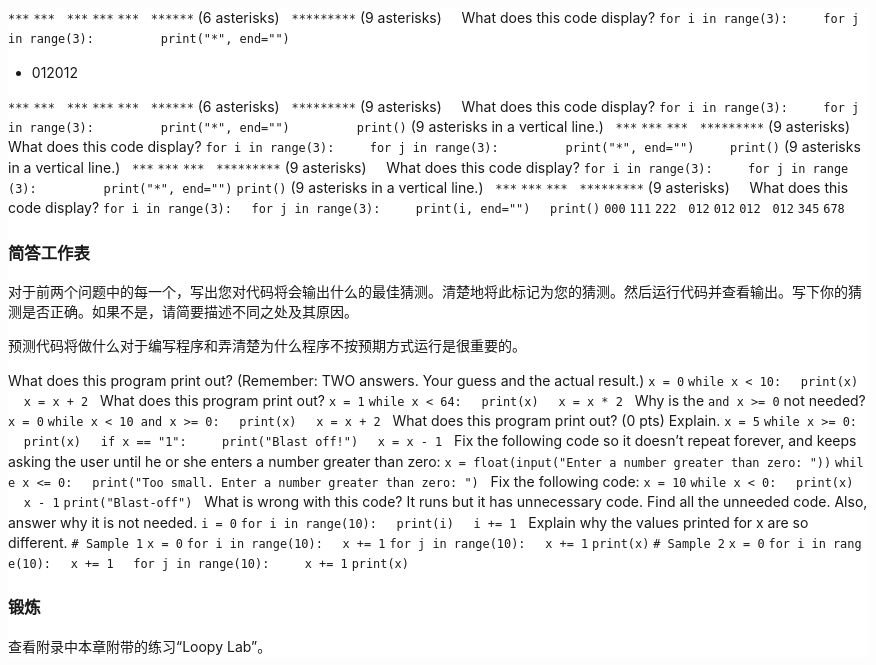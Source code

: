 `***` `***`   `***` `***` `***`   `******` (6 asterisks)   `*********` (9 asterisks)     What does this code display? `for i in range(3):`         `for j in range(3):`                 `print("*", end="")`

*   012012

`***` `***`   `***` `***` `***`   `******` (6 asterisks)   `*********` (9 asterisks)     What does this code display? `for i in range(3):`         `for j in range(3):`                 `print("*", end="")`                 `print()` (9 asterisks in a vertical line.)   `***` `***` `***`   `*********` (9 asterisks)     What does this code display? `for i in range(3):`         `for j in range(3):`                 `print("*", end="")`         `print()` (9 asterisks in a vertical line.)   `***` `***` `***`   `*********` (9 asterisks)     What does this code display? `for i in range(3):`         `for j in range(3):`                 `print("*", end="")` `print()` (9 asterisks in a vertical line.)   `***` `***` `***`   `*********` (9 asterisks)     What does this code display? `for i in range(3):`     `for j in range(3):`         `print(i, end="")`     `print()` `000` `111` `222`   `012` `012` `012`   `012` `345` `678`    

### 简答工作表

对于前两个问题中的每一个，写出您对代码将会输出什么的最佳猜测。清楚地将此标记为您的猜测。然后运行代码并查看输出。写下你的猜测是否正确。如果不是，请简要描述不同之处及其原因。

预测代码将做什么对于编写程序和弄清楚为什么程序不按预期方式运行是很重要的。

What does this program print out? (Remember: TWO answers. Your guess and the actual result.) `x = 0` `while x < 10:`     `print(x)`     `x = x + 2`   What does this program print out? `x = 1` `while x < 64:`     `print(x)`     `x = x * 2`   Why is the `and x >= 0` not needed? `x = 0` `while x < 10 and x >= 0:`     `print(x)`     `x = x + 2`   What does this program print out? (0 pts) Explain. `x = 5` `while x >= 0:`     `print(x)`     `if x == "1":`         `print("Blast off!")`     `x = x - 1`   Fix the following code so it doesn’t repeat forever, and keeps asking the user until he or she enters a number greater than zero: `x = float(input("Enter a number greater than zero: "))` `while x <= 0:`     `print("Too small. Enter a number greater than zero: ")`   Fix the following code: `x = 10` `while x < 0:`     `print(x)`     `x - 1` `print("Blast-off")`   What is wrong with this code? It runs but it has unnecessary code. Find all the unneeded code. Also, answer why it is not needed. `i = 0` `for i in range(10):`     `print(i)`     `i += 1`   Explain why the values printed for x are so different. `# Sample 1` `x = 0` `for i in range(10):`     `x += 1` `for j in range(10):`     `x += 1` `print(x)` `# Sample 2` `x = 0` `for i in range(10):`     `x += 1`     `for j in range(10):`         `x += 1` `print(x)`  

### 锻炼

查看附录中本章附带的练习“Loopy Lab”。